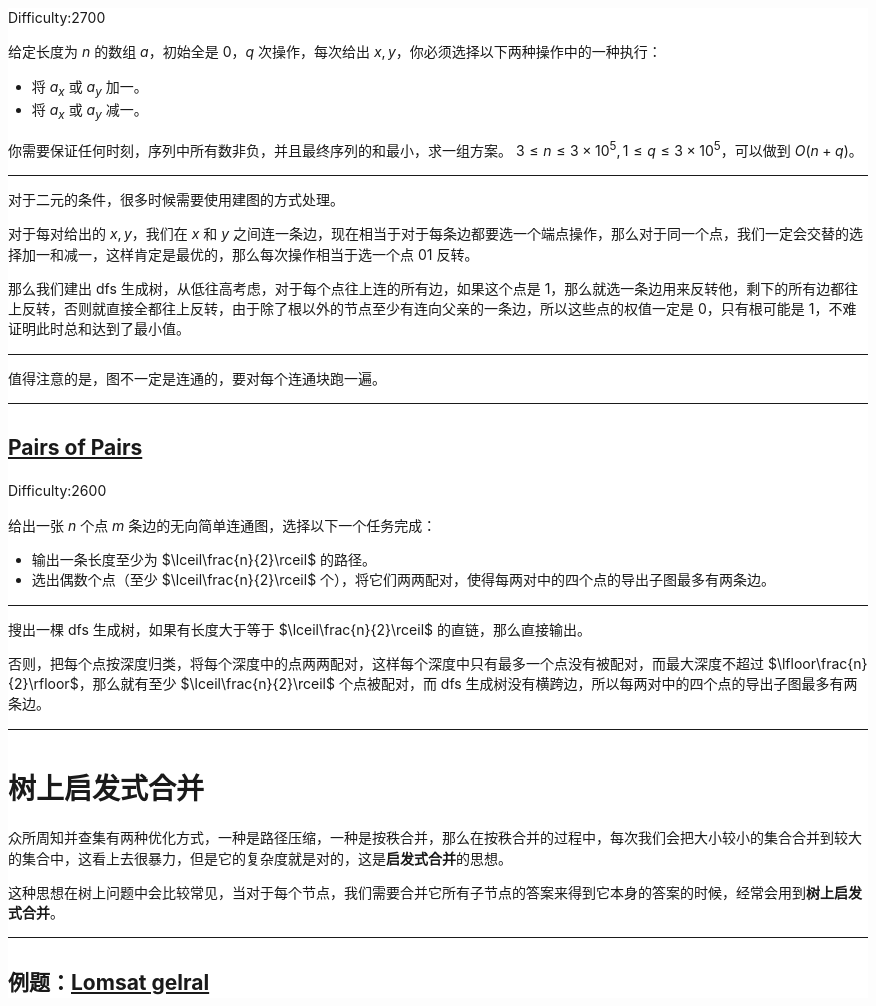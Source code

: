 Difficulty:$2700$

给定长度为 $n$ 的数组 $a$，初始全是 $0$，$q$ 次操作，每次给出 $x,y$，你必须选择以下两种操作中的一种执行：

- 将 $a_x$ 或 $a_y$ 加一。
- 将 $a_x$ 或 $a_y$ 减一。

你需要保证任何时刻，序列中所有数非负，并且最终序列的和最小，求一组方案。
$3\le n\le3\times 10^5,1\le q\le3\times10^5$，可以做到 $O(n+q)$。

---

对于二元的条件，很多时候需要使用建图的方式处理。

对于每对给出的 $x,y$，我们在 $x$ 和 $y$ 之间连一条边，现在相当于对于每条边都要选一个端点操作，那么对于同一个点，我们一定会交替的选择加一和减一，这样肯定是最优的，那么每次操作相当于选一个点 $01$ 反转。

那么我们建出 dfs 生成树，从低往高考虑，对于每个点往上连的所有边，如果这个点是 $1$，那么就选一条边用来反转他，剩下的所有边都往上反转，否则就直接全都往上反转，由于除了根以外的节点至少有连向父亲的一条边，所以这些点的权值一定是 $0$，只有根可能是 $1$，不难证明此时总和达到了最小值。

---

值得注意的是，图不一定是连通的，要对每个连通块跑一遍。

---

## [Pairs of Pairs](https://www.luogu.com.cn/problem/CF1391E)

Difficulty:$2600$

给出一张 $n$ 个点 $m$ 条边的无向简单连通图，选择以下一个任务完成：

- 输出一条长度至少为 $\lceil\frac{n}{2}\rceil$ 的路径。
- 选出偶数个点（至少 $\lceil\frac{n}{2}\rceil$ 个），将它们两两配对，使得每两对中的四个点的导出子图最多有两条边。

---

搜出一棵 dfs 生成树，如果有长度大于等于 $\lceil\frac{n}{2}\rceil$ 的直链，那么直接输出。

否则，把每个点按深度归类，将每个深度中的点两两配对，这样每个深度中只有最多一个点没有被配对，而最大深度不超过 $\lfloor\frac{n}{2}\rfloor$，那么就有至少 $\lceil\frac{n}{2}\rceil$ 个点被配对，而 dfs 生成树没有横跨边，所以每两对中的四个点的导出子图最多有两条边。

---

# 树上启发式合并

众所周知并查集有两种优化方式，一种是路径压缩，一种是按秩合并，那么在按秩合并的过程中，每次我们会把大小较小的集合合并到较大的集合中，这看上去很暴力，但是它的复杂度就是对的，这是**启发式合并**的思想。

这种思想在树上问题中会比较常见，当对于每个节点，我们需要合并它所有子节点的答案来得到它本身的答案的时候，经常会用到**树上启发式合并**。

---

## 例题：[Lomsat gelral](https://www.luogu.com.cn/problem/CF600E)

